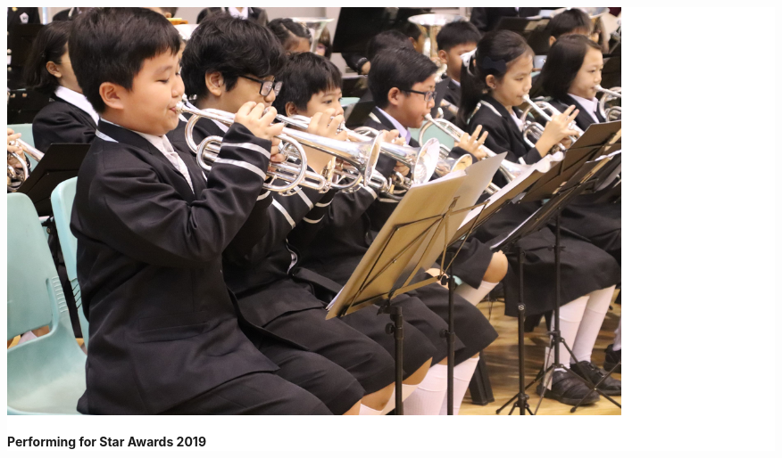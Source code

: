 <img style="width:80%;" height="auto" width="100%" alt="Band" src="/images/IMG_9884.jpeg">
</div>
<p><strong>Performing for Star Awards 2019</strong>
</p>
<div class="isomer-image-wrapper">